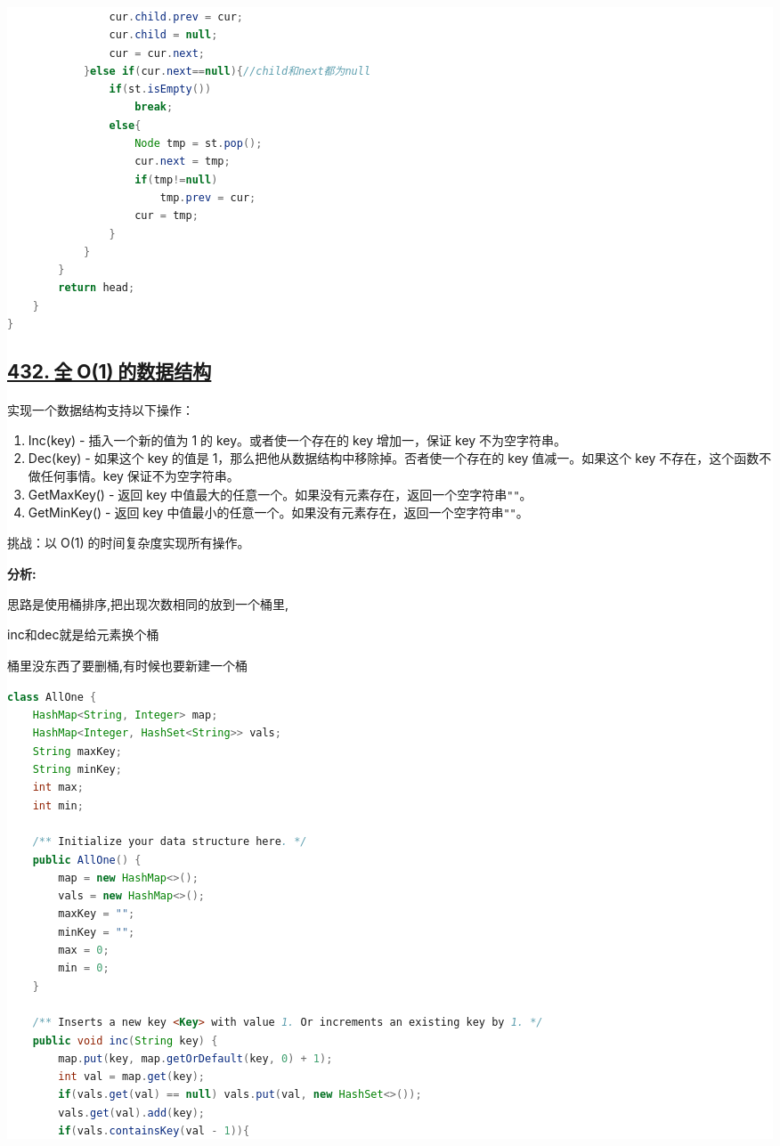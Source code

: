 ```java
                cur.child.prev = cur;
                cur.child = null;
                cur = cur.next;
            }else if(cur.next==null){//child和next都为null
                if(st.isEmpty())
                    break;
                else{
                    Node tmp = st.pop();
                    cur.next = tmp;
                    if(tmp!=null)
                        tmp.prev = cur;
                    cur = tmp;
                }
            }
        }
        return head;
    }
}
```

## [432. 全 O(1) 的数据结构](https://leetcode-cn.com/problems/all-oone-data-structure/)

实现一个数据结构支持以下操作：

1. Inc(key) - 插入一个新的值为 1 的 key。或者使一个存在的 key 增加一，保证 key 不为空字符串。
2. Dec(key) - 如果这个 key 的值是 1，那么把他从数据结构中移除掉。否者使一个存在的 key 值减一。如果这个 key 不存在，这个函数不做任何事情。key 保证不为空字符串。
3. GetMaxKey() - 返回 key 中值最大的任意一个。如果没有元素存在，返回一个空字符串`""`。
4. GetMinKey() - 返回 key 中值最小的任意一个。如果没有元素存在，返回一个空字符串`""`。

挑战：以 O(1) 的时间复杂度实现所有操作。

**分析:**

思路是使用桶排序,把出现次数相同的放到一个桶里,

inc和dec就是给元素换个桶

桶里没东西了要删桶,有时候也要新建一个桶

```java
class AllOne {
    HashMap<String, Integer> map;
    HashMap<Integer, HashSet<String>> vals;
    String maxKey;
    String minKey;
    int max;
    int min;

    /** Initialize your data structure here. */
    public AllOne() {
        map = new HashMap<>();
        vals = new HashMap<>();
        maxKey = "";
        minKey = "";
        max = 0;
        min = 0;
    }
    
    /** Inserts a new key <Key> with value 1. Or increments an existing key by 1. */
    public void inc(String key) {
        map.put(key, map.getOrDefault(key, 0) + 1);
        int val = map.get(key);
        if(vals.get(val) == null) vals.put(val, new HashSet<>());
        vals.get(val).add(key);
        if(vals.containsKey(val - 1)){
```